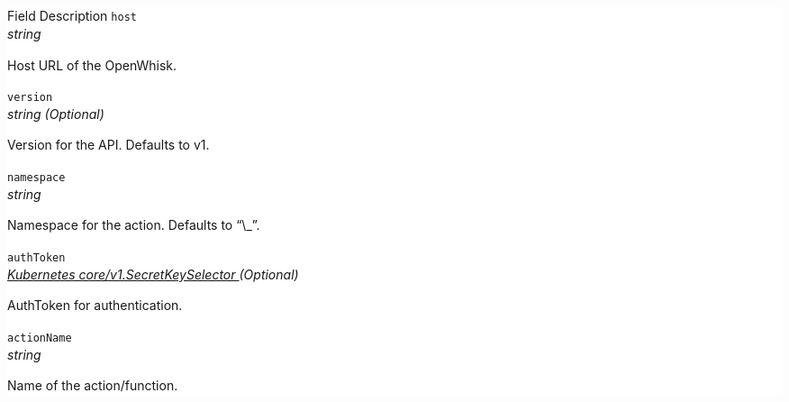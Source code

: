 <tr>
<th>
Field
</th>
<th>
Description
</th>
</tr>
</thead>
<tbody>
<tr>
<td>
<code>host</code></br> <em> string </em>
</td>
<td>
<p>
Host URL of the OpenWhisk.
</p>
</td>
</tr>
<tr>
<td>
<code>version</code></br> <em> string </em>
</td>
<td>
<em>(Optional)</em>
<p>
Version for the API. Defaults to v1.
</p>
</td>
</tr>
<tr>
<td>
<code>namespace</code></br> <em> string </em>
</td>
<td>
<p>
Namespace for the action. Defaults to “\_”.
</p>
</td>
</tr>
<tr>
<td>
<code>authToken</code></br> <em>
<a href="https://v1-18.docs.kubernetes.io/docs/reference/generated/kubernetes-api/v1.18/#secretkeyselector-v1-core">
Kubernetes core/v1.SecretKeySelector </a> </em>
</td>
<td>
<em>(Optional)</em>
<p>
AuthToken for authentication.
</p>
</td>
</tr>
<tr>
<td>
<code>actionName</code></br> <em> string </em>
</td>
<td>
<p>
Name of the action/function.
</p>
</td>